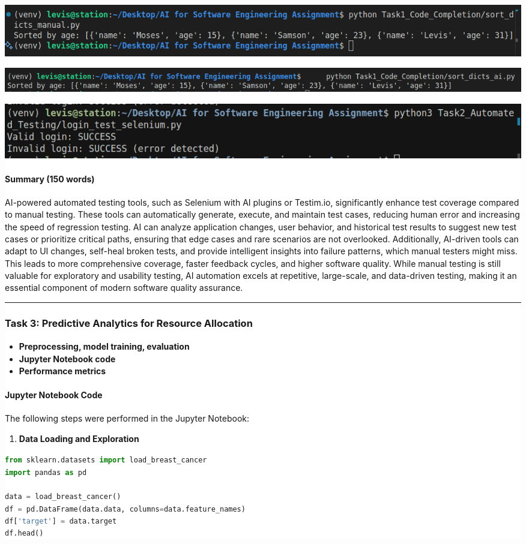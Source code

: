 
![alt text](image.png)


![alt text](image-1.png)


![alt text](image-3.png)

#### Summary (150 words)

AI-powered automated testing tools, such as Selenium with AI plugins or Testim.io, significantly enhance test coverage compared to manual testing. These tools can automatically generate, execute, and maintain test cases, reducing human error and increasing the speed of regression testing. AI can analyze application changes, user behavior, and historical test results to suggest new test cases or prioritize critical paths, ensuring that edge cases and rare scenarios are not overlooked. Additionally, AI-driven tools can adapt to UI changes, self-heal broken tests, and provide intelligent insights into failure patterns, which manual testers might miss. This leads to more comprehensive coverage, faster feedback cycles, and higher software quality. While manual testing is still valuable for exploratory and usability testing, AI automation excels at repetitive, large-scale, and data-driven testing, making it an essential component of modern software quality assurance.

---

### Task 3: Predictive Analytics for Resource Allocation

- **Preprocessing, model training, evaluation**
- **Jupyter Notebook code**
- **Performance metrics**

#### Jupyter Notebook Code

The following steps were performed in the Jupyter Notebook:

1. **Data Loading and Exploration**
```python
from sklearn.datasets import load_breast_cancer
import pandas as pd

data = load_breast_cancer()
df = pd.DataFrame(data.data, columns=data.feature_names)
df['target'] = data.target
df.head()
```
